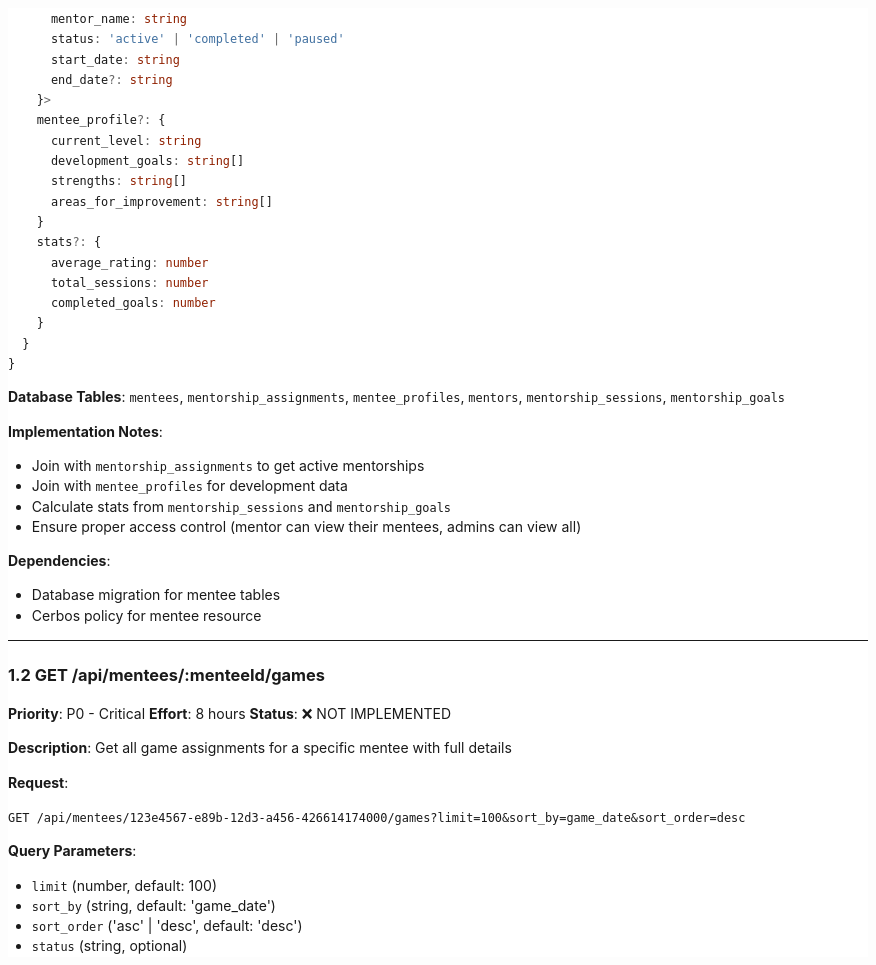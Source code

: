 ```typescript
      mentor_name: string
      status: 'active' | 'completed' | 'paused'
      start_date: string
      end_date?: string
    }>
    mentee_profile?: {
      current_level: string
      development_goals: string[]
      strengths: string[]
      areas_for_improvement: string[]
    }
    stats?: {
      average_rating: number
      total_sessions: number
      completed_goals: number
    }
  }
}
```

**Database Tables**: `mentees`, `mentorship_assignments`, `mentee_profiles`, `mentors`, `mentorship_sessions`, `mentorship_goals`

**Implementation Notes**:
- Join with `mentorship_assignments` to get active mentorships
- Join with `mentee_profiles` for development data
- Calculate stats from `mentorship_sessions` and `mentorship_goals`
- Ensure proper access control (mentor can view their mentees, admins can view all)

**Dependencies**:
- Database migration for mentee tables
- Cerbos policy for mentee resource

---

### 1.2 GET /api/mentees/:menteeId/games

**Priority**: P0 - Critical
**Effort**: 8 hours
**Status**: ❌ NOT IMPLEMENTED

**Description**: Get all game assignments for a specific mentee with full details

**Request**:
```
GET /api/mentees/123e4567-e89b-12d3-a456-426614174000/games?limit=100&sort_by=game_date&sort_order=desc
```

**Query Parameters**:
- `limit` (number, default: 100)
- `sort_by` (string, default: 'game_date')
- `sort_order` ('asc' | 'desc', default: 'desc')
- `status` (string, optional)
